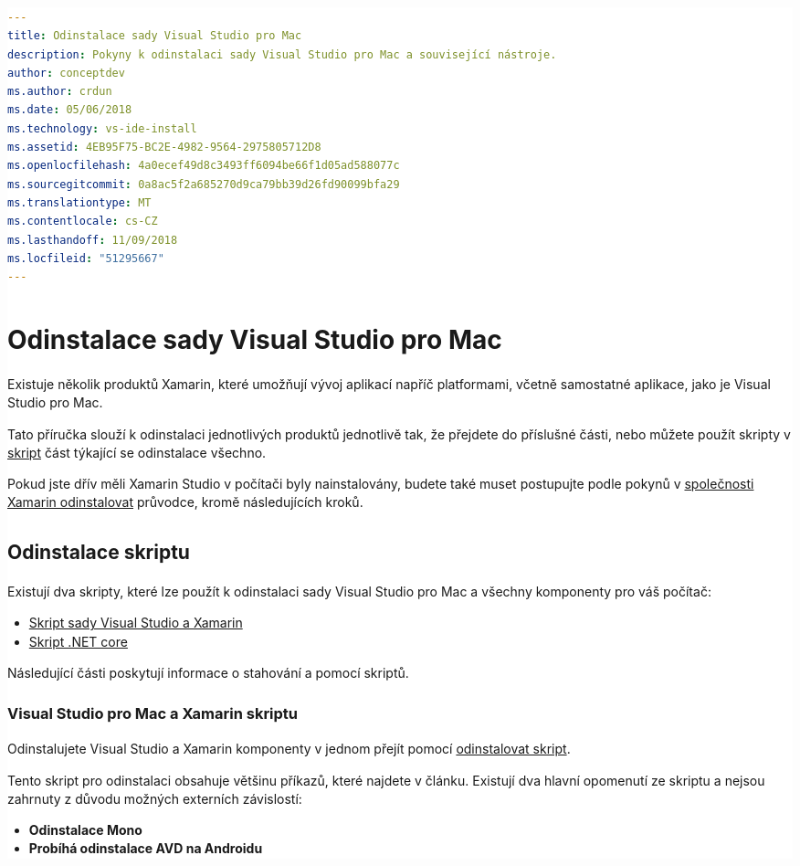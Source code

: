 ```yaml
---
title: Odinstalace sady Visual Studio pro Mac
description: Pokyny k odinstalaci sady Visual Studio pro Mac a související nástroje.
author: conceptdev
ms.author: crdun
ms.date: 05/06/2018
ms.technology: vs-ide-install
ms.assetid: 4EB95F75-BC2E-4982-9564-2975805712D8
ms.openlocfilehash: 4a0ecef49d8c3493ff6094be66f1d05ad588077c
ms.sourcegitcommit: 0a8ac5f2a685270d9ca79bb39d26fd90099bfa29
ms.translationtype: MT
ms.contentlocale: cs-CZ
ms.lasthandoff: 11/09/2018
ms.locfileid: "51295667"
---
```

# <a name="uninstalling-visual-studio-for-mac"></a>Odinstalace sady Visual Studio pro Mac

Existuje několik produktů Xamarin, které umožňují vývoj aplikací napříč platformami, včetně samostatné aplikace, jako je Visual Studio pro Mac.

Tato příručka slouží k odinstalaci jednotlivých produktů jednotlivě tak, že přejdete do příslušné části, nebo můžete použít skripty v [skript](#uninstall-script) část týkající se odinstalace všechno.

Pokud jste dřív měli Xamarin Studio v počítači byly nainstalovány, budete také muset postupujte podle pokynů v [společnosti Xamarin odinstalovat](/xamarin/cross-platform/get-started/installation/uninstalling-xamarin#uninstall-xamarin-studio-on-mac) průvodce, kromě následujících kroků.

## <a name="uninstall-script"></a>Odinstalace skriptu

Existují dva skripty, které lze použít k odinstalaci sady Visual Studio pro Mac a všechny komponenty pro váš počítač:

- [Skript sady Visual Studio a Xamarin](#visual-studio-for-mac-and-xamarin-script)
- [Skript .NET core](#net-core-script)

Následující části poskytují informace o stahování a pomocí skriptů.

### <a name="visual-studio-for-mac-and-xamarin-script"></a>Visual Studio pro Mac a Xamarin skriptu

Odinstalujete Visual Studio a Xamarin komponenty v jednom přejít pomocí [odinstalovat skript](https://raw.githubusercontent.com/MicrosoftDocs/visualstudio-docs/master/mac/resources/uninstall-vsmac.sh).

Tento skript pro odinstalaci obsahuje většinu příkazů, které najdete v článku. Existují dva hlavní opomenutí ze skriptu a nejsou zahrnuty z důvodu možných externích závislostí:

- **Odinstalace Mono**
- **Probíhá odinstalace AVD na Androidu**

